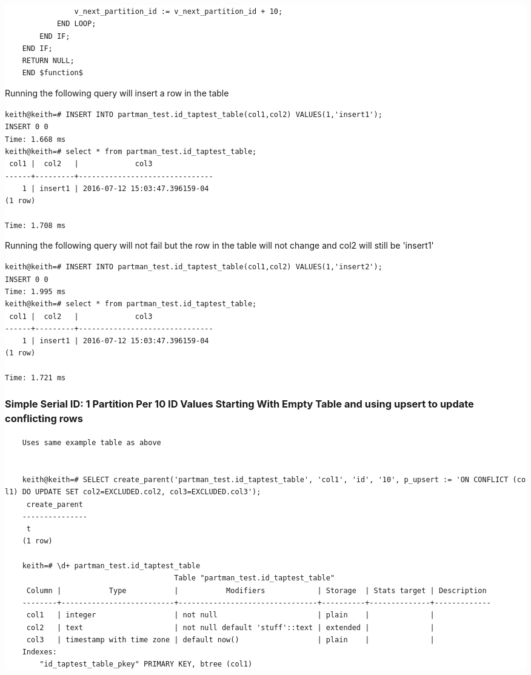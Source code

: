 ```
                v_next_partition_id := v_next_partition_id + 10;
            END LOOP;
        END IF;
    END IF; 
    RETURN NULL; 
    END $function$
```
Running the following query will insert a row in the table
```
keith@keith=# INSERT INTO partman_test.id_taptest_table(col1,col2) VALUES(1,'insert1');
INSERT 0 0
Time: 1.668 ms
keith@keith=# select * from partman_test.id_taptest_table;
 col1 |  col2   |             col3              
------+---------+-------------------------------
    1 | insert1 | 2016-07-12 15:03:47.396159-04
(1 row)

Time: 1.708 ms
```
Running the following query will not fail but the row in the table will not change and col2 will still be 'insert1'
```
keith@keith=# INSERT INTO partman_test.id_taptest_table(col1,col2) VALUES(1,'insert2');
INSERT 0 0
Time: 1.995 ms
keith@keith=# select * from partman_test.id_taptest_table;
 col1 |  col2   |             col3              
------+---------+-------------------------------
    1 | insert1 | 2016-07-12 15:03:47.396159-04
(1 row)

Time: 1.721 ms
```


### Simple Serial ID: 1 Partition Per 10 ID Values Starting With Empty Table and using upsert to update conflicting rows
```
    Uses same example table as above


    keith@keith=# SELECT create_parent('partman_test.id_taptest_table', 'col1', 'id', '10', p_upsert := 'ON CONFLICT (col1) DO UPDATE SET col2=EXCLUDED.col2, col3=EXCLUDED.col3');
     create_parent 
    ---------------
     t
    (1 row)

    keith=# \d+ partman_test.id_taptest_table
                                       Table "partman_test.id_taptest_table"
     Column |           Type           |           Modifiers            | Storage  | Stats target | Description 
    --------+--------------------------+--------------------------------+----------+--------------+-------------
     col1   | integer                  | not null                       | plain    |              | 
     col2   | text                     | not null default 'stuff'::text | extended |              | 
     col3   | timestamp with time zone | default now()                  | plain    |              | 
    Indexes:
        "id_taptest_table_pkey" PRIMARY KEY, btree (col1)
```